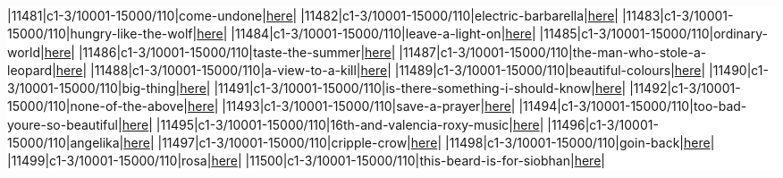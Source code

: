 |11481|c1-3/10001-15000/110|come-undone|[here](https://cdn.jsdelivr.net/gh/guitarchord/c1-3/10001-15000/110/come-undone.webp)|
|11482|c1-3/10001-15000/110|electric-barbarella|[here](https://cdn.jsdelivr.net/gh/guitarchord/c1-3/10001-15000/110/electric-barbarella.webp)|
|11483|c1-3/10001-15000/110|hungry-like-the-wolf|[here](https://cdn.jsdelivr.net/gh/guitarchord/c1-3/10001-15000/110/hungry-like-the-wolf.webp)|
|11484|c1-3/10001-15000/110|leave-a-light-on|[here](https://cdn.jsdelivr.net/gh/guitarchord/c1-3/10001-15000/110/leave-a-light-on.webp)|
|11485|c1-3/10001-15000/110|ordinary-world|[here](https://cdn.jsdelivr.net/gh/guitarchord/c1-3/10001-15000/110/ordinary-world.webp)|
|11486|c1-3/10001-15000/110|taste-the-summer|[here](https://cdn.jsdelivr.net/gh/guitarchord/c1-3/10001-15000/110/taste-the-summer.webp)|
|11487|c1-3/10001-15000/110|the-man-who-stole-a-leopard|[here](https://cdn.jsdelivr.net/gh/guitarchord/c1-3/10001-15000/110/the-man-who-stole-a-leopard.webp)|
|11488|c1-3/10001-15000/110|a-view-to-a-kill|[here](https://cdn.jsdelivr.net/gh/guitarchord/c1-3/10001-15000/110/a-view-to-a-kill.webp)|
|11489|c1-3/10001-15000/110|beautiful-colours|[here](https://cdn.jsdelivr.net/gh/guitarchord/c1-3/10001-15000/110/beautiful-colours.webp)|
|11490|c1-3/10001-15000/110|big-thing|[here](https://cdn.jsdelivr.net/gh/guitarchord/c1-3/10001-15000/110/big-thing.webp)|
|11491|c1-3/10001-15000/110|is-there-something-i-should-know|[here](https://cdn.jsdelivr.net/gh/guitarchord/c1-3/10001-15000/110/is-there-something-i-should-know.webp)|
|11492|c1-3/10001-15000/110|none-of-the-above|[here](https://cdn.jsdelivr.net/gh/guitarchord/c1-3/10001-15000/110/none-of-the-above.webp)|
|11493|c1-3/10001-15000/110|save-a-prayer|[here](https://cdn.jsdelivr.net/gh/guitarchord/c1-3/10001-15000/110/save-a-prayer.webp)|
|11494|c1-3/10001-15000/110|too-bad-youre-so-beautiful|[here](https://cdn.jsdelivr.net/gh/guitarchord/c1-3/10001-15000/110/too-bad-youre-so-beautiful.webp)|
|11495|c1-3/10001-15000/110|16th-and-valencia-roxy-music|[here](https://cdn.jsdelivr.net/gh/guitarchord/c1-3/10001-15000/110/16th-and-valencia-roxy-music.webp)|
|11496|c1-3/10001-15000/110|angelika|[here](https://cdn.jsdelivr.net/gh/guitarchord/c1-3/10001-15000/110/angelika.webp)|
|11497|c1-3/10001-15000/110|cripple-crow|[here](https://cdn.jsdelivr.net/gh/guitarchord/c1-3/10001-15000/110/cripple-crow.webp)|
|11498|c1-3/10001-15000/110|goin-back|[here](https://cdn.jsdelivr.net/gh/guitarchord/c1-3/10001-15000/110/goin-back.webp)|
|11499|c1-3/10001-15000/110|rosa|[here](https://cdn.jsdelivr.net/gh/guitarchord/c1-3/10001-15000/110/rosa.webp)|
|11500|c1-3/10001-15000/110|this-beard-is-for-siobhan|[here](https://cdn.jsdelivr.net/gh/guitarchord/c1-3/10001-15000/110/this-beard-is-for-siobhan.webp)|
